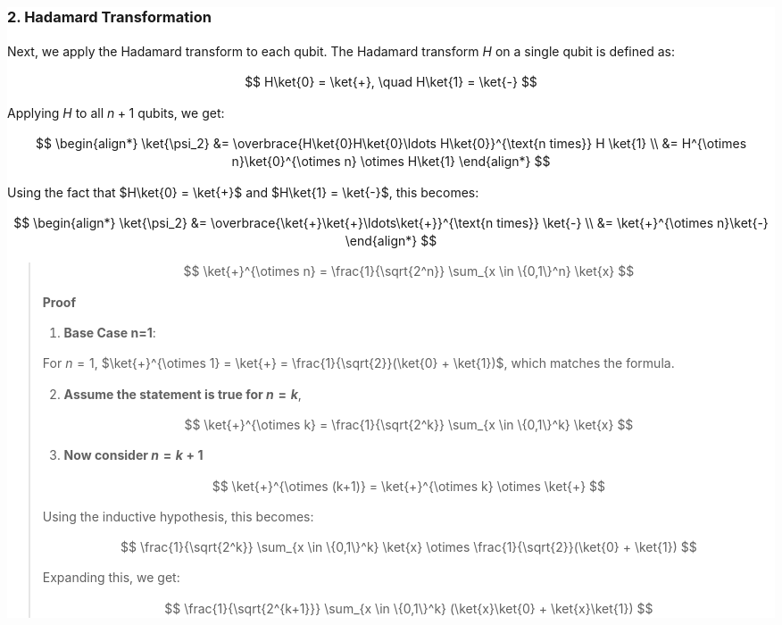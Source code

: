 ### 2. **Hadamard Transformation**

Next, we apply the Hadamard transform to each qubit. The Hadamard transform $H$ on a single qubit is defined as:

$$
H\ket{0} = \ket{+}, \quad H\ket{1} = \ket{-}
$$

Applying $H$ to all $n+1$ qubits, we get:

$$
\begin{align*}
\ket{\psi_2} &= \overbrace{H\ket{0}H\ket{0}\ldots H\ket{0}}^{\text{n times}} H \ket{1} \\
&= H^{\otimes n}\ket{0}^{\otimes n} \otimes H\ket{1}
\end{align*}
$$

Using the fact that $H\ket{0} = \ket{+}$ and $H\ket{1} = \ket{-}$, this becomes:

$$
\begin{align*}
\ket{\psi_2} &=  \overbrace{\ket{+}\ket{+}\ldots\ket{+}}^{\text{n times}} \ket{-} \\
&= \ket{+}^{\otimes n}\ket{-}
\end{align*}
$$




> $$
> \ket{+}^{\otimes n} = \frac{1}{\sqrt{2^n}} \sum_{x \in \{0,1\}^n} \ket{x}
>$$
> 
> **Proof**
>
>1. **Base Case n=1**:
>
>   For $n = 1$, $\ket{+}^{\otimes 1} = \ket{+} = \frac{1}{\sqrt{2}}(\ket{0} + \ket{1})$, which matches the formula.
>
>
>2. **Assume the statement is true for $n = k$**, 
>
>   $$
>   \ket{+}^{\otimes k} = \frac{1}{\sqrt{2^k}} \sum_{x \in \{0,1\}^k} \ket{x}
>   $$
>
>3. **Now consider $n = k + 1$**
>
>   $$
>   \ket{+}^{\otimes (k+1)} = \ket{+}^{\otimes k} \otimes \ket{+}
>   $$
>
>   Using the inductive hypothesis, this becomes:
>
>   $$
>   \frac{1}{\sqrt{2^k}} \sum_{x \in \{0,1\}^k} \ket{x} \otimes \frac{1}{\sqrt{2}}(\ket{0} + \ket{1})
>   $$
>
>   Expanding this, we get:
>
>   $$
>   \frac{1}{\sqrt{2^{k+1}}} \sum_{x \in \{0,1\}^k} (\ket{x}\ket{0} + \ket{x}\ket{1})
>   $$
>